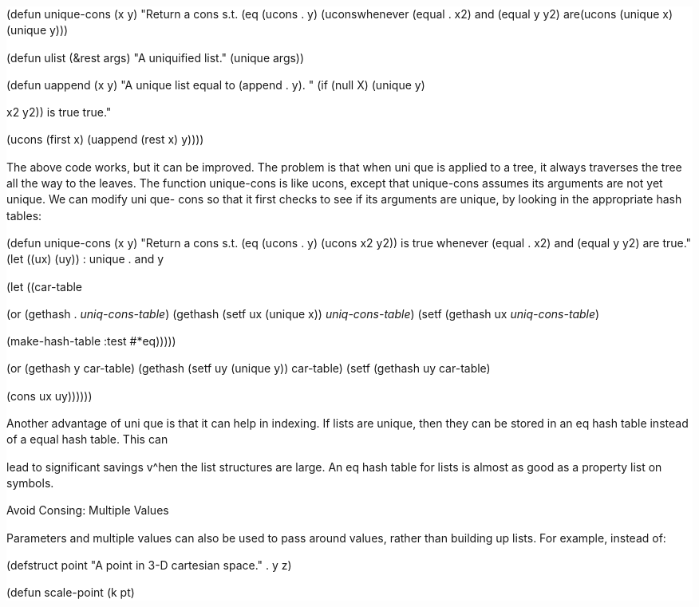 (defun unique-cons (x y) 
"Return a cons s.t. (eq (ucons . y) (uconswhenever (equal . x2) and (equal y y2) are(ucons (unique x) (unique y))) 

(defun ulist (&rest args) 
"A uniquified list." 
(unique args)) 

(defun uappend (x y) 
"A unique list equal to (append . y). " 
(if (null X) 
(unique y) 

 x2 y2)) is true 
true." 

(ucons (first x) (uappend (rest x) y)))) 

The above code works, but it can be improved. The problem is that when uni que is 
applied to a tree, it always traverses the tree all the way to the leaves. The function 
unique-cons is like ucons, except that unique-cons assumes its arguments are not 
yet unique. We can modify uni que- cons so that it first checks to see if its arguments 
are unique, by looking in the appropriate hash tables: 

(defun unique-cons (x y) 
"Return a cons s.t. (eq (ucons . y) (ucons x2 y2)) is true 
whenever (equal . x2) and (equal y y2) are true." 
(let ((ux) (uy)) : unique . and y 

(let ((car-table 

(or (gethash . *uniq-cons-table*) 
(gethash (setf ux (unique x)) *uniq-cons-table*) 
(setf (gethash ux *uniq-cons-table*) 

(make-hash-table :test #*eq))))) 

(or (gethash y car-table) 
(gethash (setf uy (unique y)) car-table) 
(setf (gethash uy car-table) 

(cons ux uy)))))) 

Another advantage of uni que is that it can help in indexing. If lists are unique, 
then they can be stored in an eq hash table instead of a equal hash table. This can 

<a id='page-336'></a>

lead to significant savings v^hen the list structures are large. An eq hash table for 
lists is almost as good as a property list on symbols. 

Avoid Consing: Multiple Values 

Parameters and multiple values can also be used to pass around values, rather than 
building up lists. For example, instead of: 

(defstruct point "A point in 3-D cartesian space." . y z) 

(defun scale-point (k pt) 
